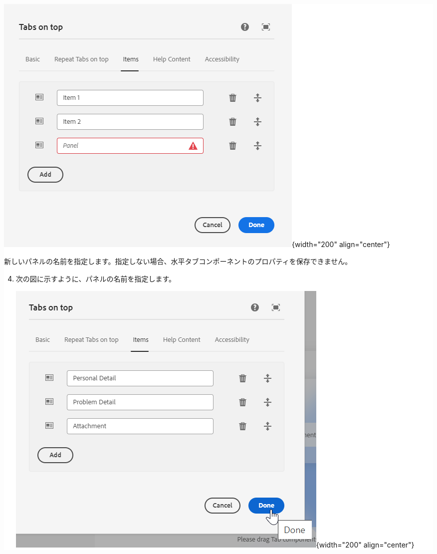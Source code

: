    ![ 新しいパネルを追加 ](/help/forms/assets/tabs-on-top-add-new-panel.png){width="200" align="center"}

   新しいパネルの名前を指定します。指定しない場合、水平タブコンポーネントのプロパティを保存できません。

4. 次の図に示すように、パネルの名前を指定します。

   ![ パネル名 ](/help/forms/assets/tabs-on-tops-panel-name.png){width="200" align="center"}
